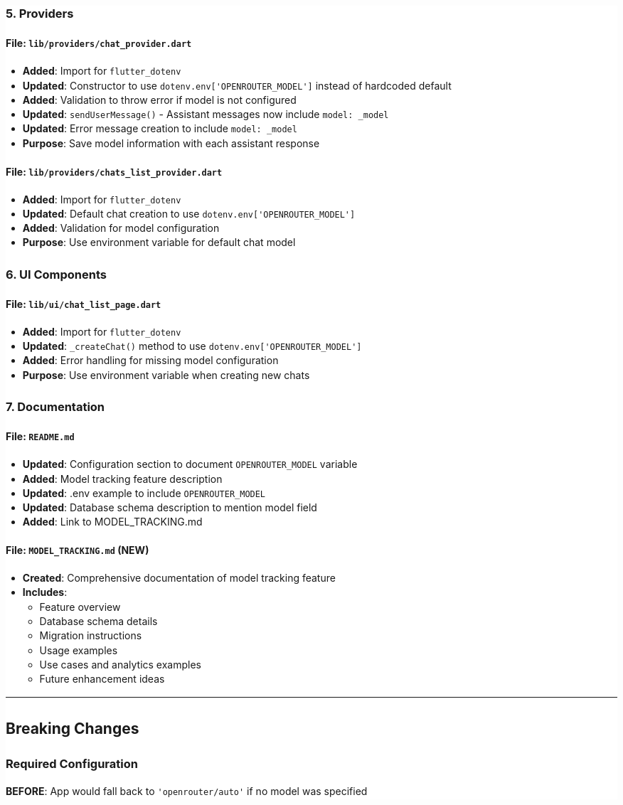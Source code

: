 ### 5. Providers

#### File: `lib/providers/chat_provider.dart`
- **Added**: Import for `flutter_dotenv`
- **Updated**: Constructor to use `dotenv.env['OPENROUTER_MODEL']` instead of hardcoded default
- **Added**: Validation to throw error if model is not configured
- **Updated**: `sendUserMessage()` - Assistant messages now include `model: _model`
- **Updated**: Error message creation to include `model: _model`
- **Purpose**: Save model information with each assistant response

#### File: `lib/providers/chats_list_provider.dart`
- **Added**: Import for `flutter_dotenv`
- **Updated**: Default chat creation to use `dotenv.env['OPENROUTER_MODEL']`
- **Added**: Validation for model configuration
- **Purpose**: Use environment variable for default chat model

### 6. UI Components

#### File: `lib/ui/chat_list_page.dart`
- **Added**: Import for `flutter_dotenv`
- **Updated**: `_createChat()` method to use `dotenv.env['OPENROUTER_MODEL']`
- **Added**: Error handling for missing model configuration
- **Purpose**: Use environment variable when creating new chats

### 7. Documentation

#### File: `README.md`
- **Updated**: Configuration section to document `OPENROUTER_MODEL` variable
- **Added**: Model tracking feature description
- **Updated**: .env example to include `OPENROUTER_MODEL`
- **Updated**: Database schema description to mention model field
- **Added**: Link to MODEL_TRACKING.md

#### File: `MODEL_TRACKING.md` (NEW)
- **Created**: Comprehensive documentation of model tracking feature
- **Includes**: 
  - Feature overview
  - Database schema details
  - Migration instructions
  - Usage examples
  - Use cases and analytics examples
  - Future enhancement ideas

---

## Breaking Changes

### Required Configuration

**BEFORE**: App would fall back to `'openrouter/auto'` if no model was specified
